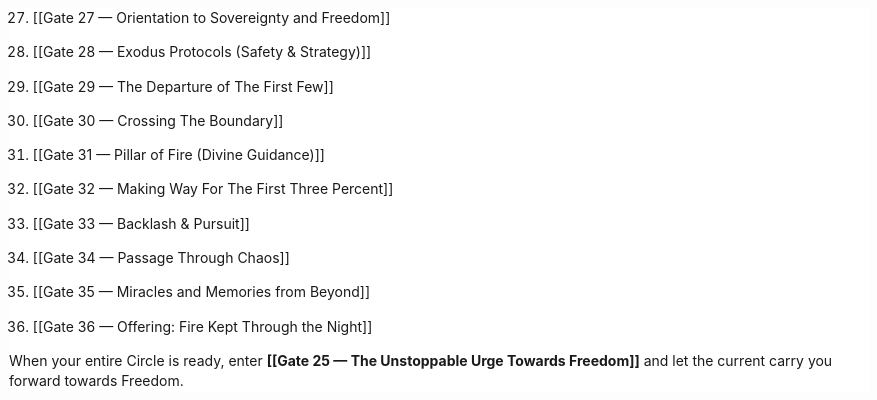 27. [[Gate 27 — Orientation to Sovereignty and Freedom]]
    
28. [[Gate 28 — Exodus Protocols (Safety & Strategy)]]
    
29. [[Gate 29 — The Departure of The First Few]]
    
30. [[Gate 30 — Crossing The Boundary]]
    
31. [[Gate 31 — Pillar of Fire (Divine Guidance)]]
    
32. [[Gate 32 — Making Way For The First Three Percent]]
    
33. [[Gate 33 — Backlash & Pursuit]]
    
34. [[Gate 34 — Passage Through Chaos]]
    
35. [[Gate 35 — Miracles and Memories from Beyond]]
    
36. [[Gate 36 — Offering: Fire Kept Through the Night]]
    

When your entire Circle is ready, enter **[[Gate 25 — The Unstoppable Urge Towards Freedom]]** and let the current carry you forward towards Freedom.
